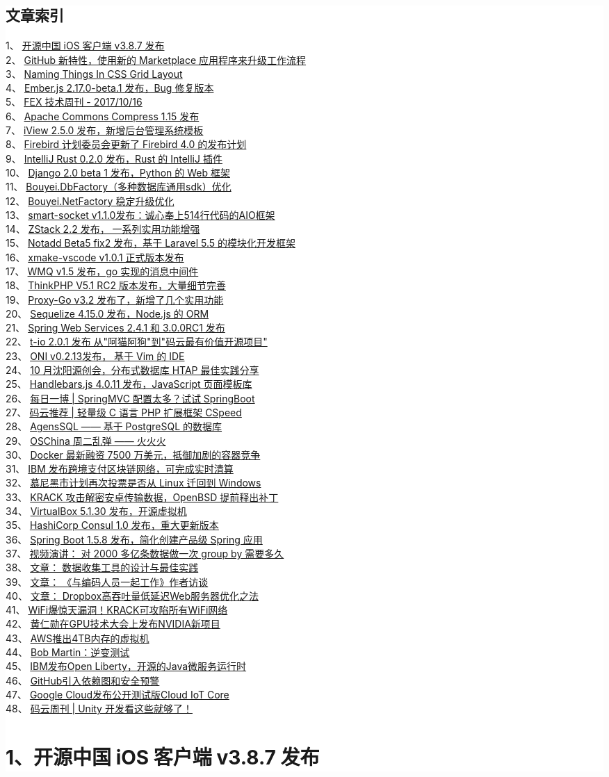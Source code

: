 ## 文章索引
1、 <a href="#1开源中国-ios-客户端-v387-发布" >开源中国 iOS 客户端 v3.8.7 发布</a><br/>
2、 <a href="#2github-新特性使用新的-marketplace-应用程序来升级工作流程" >GitHub 新特性，使用新的 Marketplace 应用程序来升级工作流程</a><br/>
3、 <a href="#3naming-things-in-css-grid-layout" >Naming Things In CSS Grid Layout</a><br/>
4、 <a href="#4emberjs-2170-beta1-发布bug-修复版本" >Ember.js 2.17.0-beta.1 发布，Bug 修复版本</a><br/>
5、 <a href="#5fex-技术周刊---2017/10/16" >FEX 技术周刊 - 2017/10/16</a><br/>
6、 <a href="#6apache-commons-compress-115-发布" >Apache Commons Compress 1.15 发布</a><br/>
7、 <a href="#7iview-250-发布新增后台管理系统模板" >iView 2.5.0 发布，新增后台管理系统模板</a><br/>
8、 <a href="#8firebird-计划委员会更新了-firebird-40-的发布计划" >Firebird 计划委员会更新了 Firebird 4.0 的发布计划</a><br/>
9、 <a href="#9intellij-rust-020-发布rust-的-intellij-插件" >IntelliJ Rust 0.2.0 发布，Rust 的 IntelliJ 插件</a><br/>
10、 <a href="#10django-20-beta-1-发布python-的-web-框架" >Django 2.0 beta 1 发布，Python 的 Web 框架</a><br/>
11、 <a href="#11bouyeidbfactory多种数据库通用sdk优化" >Bouyei.DbFactory（多种数据库通用sdk）优化</a><br/>
12、 <a href="#12bouyeinetfactory-稳定升级优化" >Bouyei.NetFactory 稳定升级优化</a><br/>
13、 <a href="#13smart-socket-v110发布诚心奉上514行代码的aio框架" >smart-socket v1.1.0发布：诚心奉上514行代码的AIO框架</a><br/>
14、 <a href="#14zstack-22-发布-一系列实用功能增强" >ZStack 2.2 发布， 一系列实用功能增强</a><br/>
15、 <a href="#15notadd-beta5-fix2-发布基于-laravel-55-的模块化开发框架" >Notadd Beta5  fix2 发布，基于 Laravel 5.5 的模块化开发框架</a><br/>
16、 <a href="#16xmake-vscode-v101-正式版本发布" >xmake-vscode v1.0.1 正式版本发布</a><br/>
17、 <a href="#17wmq-v15-发布go-实现的消息中间件" >WMQ v1.5 发布，go 实现的消息中间件</a><br/>
18、 <a href="#18thinkphp-v51-rc2-版本发布大量细节完善" >ThinkPHP V5.1 RC2 版本发布，大量细节完善</a><br/>
19、 <a href="#19proxy-go-v32-发布了新增了几个实用功能" >Proxy-Go v3.2 发布了，新增了几个实用功能</a><br/>
20、 <a href="#20sequelize-4150-发布nodejs-的-orm" >Sequelize 4.15.0 发布，Node.js 的 ORM</a><br/>
21、 <a href="#21spring-web-services-241-和-300rc1-发布" >Spring Web Services 2.4.1 和 3.0.0RC1 发布</a><br/>
22、 <a href="#22t-io-201-发布-从阿猫阿狗到码云最有价值开源项目" >t-io 2.0.1 发布 从"阿猫阿狗"到"码云最有价值开源项目"</a><br/>
23、 <a href="#23oni-v0213发布-基于-vim-的-ide" >ONI v0.2.13发布， 基于 Vim 的 IDE</a><br/>
24、 <a href="#2410-月沈阳源创会分布式数据库-htap-最佳实践分享" >10 月沈阳源创会，分布式数据库 HTAP 最佳实践分享</a><br/>
25、 <a href="#25handlebarsjs-4011-发布javascript-页面模板库" >Handlebars.js 4.0.11 发布，JavaScript 页面模板库</a><br/>
26、 <a href="#26每日一博-|-springmvc-配置太多试试-springboot" >每日一博 | SpringMVC 配置太多？试试 SpringBoot</a><br/>
27、 <a href="#27码云推荐-|-轻量级-c-语言-php-扩展框架-cspeed" >码云推荐 | 轻量级 C 语言 PHP 扩展框架 CSpeed</a><br/>
28、 <a href="#28agenssql-基于-postgresql-的数据库" >AgensSQL —— 基于 PostgreSQL 的数据库</a><br/>
29、 <a href="#29oschina-周二乱弹-火火火" >OSChina 周二乱弹 —— 火火火</a><br/>
30、 <a href="#30docker-最新融资-7500-万美元抵御加剧的容器竞争" >Docker 最新融资 7500 万美元，抵御加剧的容器竞争</a><br/>
31、 <a href="#31ibm-发布跨境支付区块链网络可完成实时清算" >IBM 发布跨境支付区块链网络，可完成实时清算</a><br/>
32、 <a href="#32慕尼黑市计划再次投票是否从-linux-迁回到-windows" >慕尼黑市计划再次投票是否从 Linux 迁回到 Windows</a><br/>
33、 <a href="#33krack-攻击解密安卓传输数据openbsd-提前释出补丁" >KRACK 攻击解密安卓传输数据，OpenBSD 提前释出补丁</a><br/>
34、 <a href="#34virtualbox-5130-发布开源虚拟机" >VirtualBox 5.1.30 发布，开源虚拟机</a><br/>
35、 <a href="#35hashicorp-consul-10-发布重大更新版本" >HashiCorp Consul 1.0 发布，重大更新版本</a><br/>
36、 <a href="#36spring-boot-158-发布简化创建产品级-spring-应用" >Spring Boot 1.5.8 发布，简化创建产品级 Spring 应用</a><br/>
37、 <a href="#37视频演讲-对-2000-多亿条数据做一次-group-by-需要多久" >视频演讲： 对 2000 多亿条数据做一次 group by 需要多久</a><br/>
38、 <a href="#38文章-数据收集工具的设计与最佳实践" >文章： 数据收集工具的设计与最佳实践</a><br/>
39、 <a href="#39文章-与编码人员一起工作作者访谈" >文章： 《与编码人员一起工作》作者访谈</a><br/>
40、 <a href="#40文章-dropbox高吞吐量低延迟web服务器优化之法" >文章： Dropbox高吞吐量低延迟Web服务器优化之法</a><br/>
41、 <a href="#41wifi爆惊天漏洞krack可攻陷所有wifi网络" >WiFi爆惊天漏洞！KRACK可攻陷所有WiFi网络</a><br/>
42、 <a href="#42黄仁勋在gpu技术大会上发布nvidia新项目" >黄仁勋在GPU技术大会上发布NVIDIA新项目</a><br/>
43、 <a href="#43aws推出4tb内存的虚拟机" >AWS推出4TB内存的虚拟机</a><br/>
44、 <a href="#44bob-martin逆变测试" >Bob Martin：逆变测试</a><br/>
45、 <a href="#45ibm发布open-liberty开源的java微服务运行时" >IBM发布Open Liberty，开源的Java微服务运行时</a><br/>
46、 <a href="#46github引入依赖图和安全预警" >GitHub引入依赖图和安全预警</a><br/>
47、 <a href="#47google-cloud发布公开测试版cloud-iot-core" >Google Cloud发布公开测试版Cloud IoT Core</a><br/>
48、 <a href="#48码云周刊-|-unity-开发看这些就够了" >码云周刊 | Unity 开发看这些就够了！</a><br/><h1 id="#title_0" >1、开源中国 iOS 客户端 v3.8.7 发布</h1>
